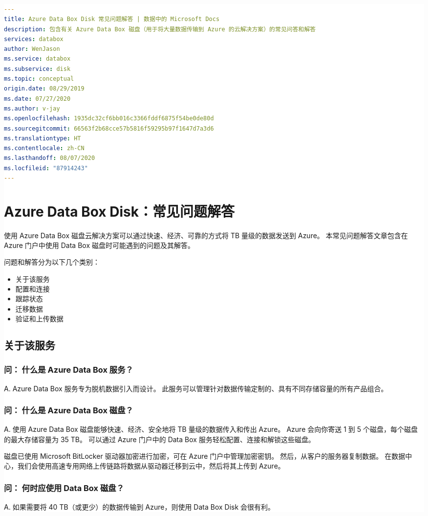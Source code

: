 ```yaml
---
title: Azure Data Box Disk 常见问题解答 | 数据中的 Microsoft Docs
description: 包含有关 Azure Data Box 磁盘（用于将大量数据传输到 Azure 的云解决方案）的常见问答和解答
services: databox
author: WenJason
ms.service: databox
ms.subservice: disk
ms.topic: conceptual
origin.date: 08/29/2019
ms.date: 07/27/2020
ms.author: v-jay
ms.openlocfilehash: 1935dc32cf6bb016c3366fddf6875f54be0de80d
ms.sourcegitcommit: 66563f2b68cce57b5816f59295b97f1647d7a3d6
ms.translationtype: HT
ms.contentlocale: zh-CN
ms.lasthandoff: 08/07/2020
ms.locfileid: "87914243"
---
```

# <a name="azure-data-box-disk-frequently-asked-questions"></a>Azure Data Box Disk：常见问题解答

使用 Azure Data Box 磁盘云解决方案可以通过快速、经济、可靠的方式将 TB 量级的数据发送到 Azure。 本常见问题解答文章包含在 Azure 门户中使用 Data Box 磁盘时可能遇到的问题及其解答。 

问题和解答分为以下几个类别：

- 关于该服务
- 配置和连接 
- 跟踪状态
- 迁移数据 
- 验证和上传数据 


## <a name="about-the-service"></a>关于该服务

### <a name="q-what-is-azure-data-box-service"></a>问： 什么是 Azure Data Box 服务？ 
A.  Azure Data Box 服务专为脱机数据引入而设计。 此服务可以管理针对数据传输定制的、具有不同存储容量的所有产品组合。 

### <a name="q-what-are-azure-data-box-disks"></a>问： 什么是 Azure Data Box 磁盘？
A. 使用 Azure Data Box 磁盘能够快速、经济、安全地将 TB 量级的数据传入和传出 Azure。 Azure 会向你寄送 1 到 5 个磁盘，每个磁盘的最大存储容量为 35 TB。 可以通过 Azure 门户中的 Data Box 服务轻松配置、连接和解锁这些磁盘。  

磁盘已使用 Microsoft BitLocker 驱动器加密进行加密，可在 Azure 门户中管理加密密钥。 然后，从客户的服务器复制数据。 在数据中心，我们会使用高速专用网络上传链路将数据从驱动器迁移到云中，然后将其上传到 Azure。

### <a name="q-when-should-i-use-data-box-disks"></a>问： 何时应使用 Data Box 磁盘？
A. 如果需要将 40 TB（或更少）的数据传输到 Azure，则使用 Data Box Disk 会很有利。

